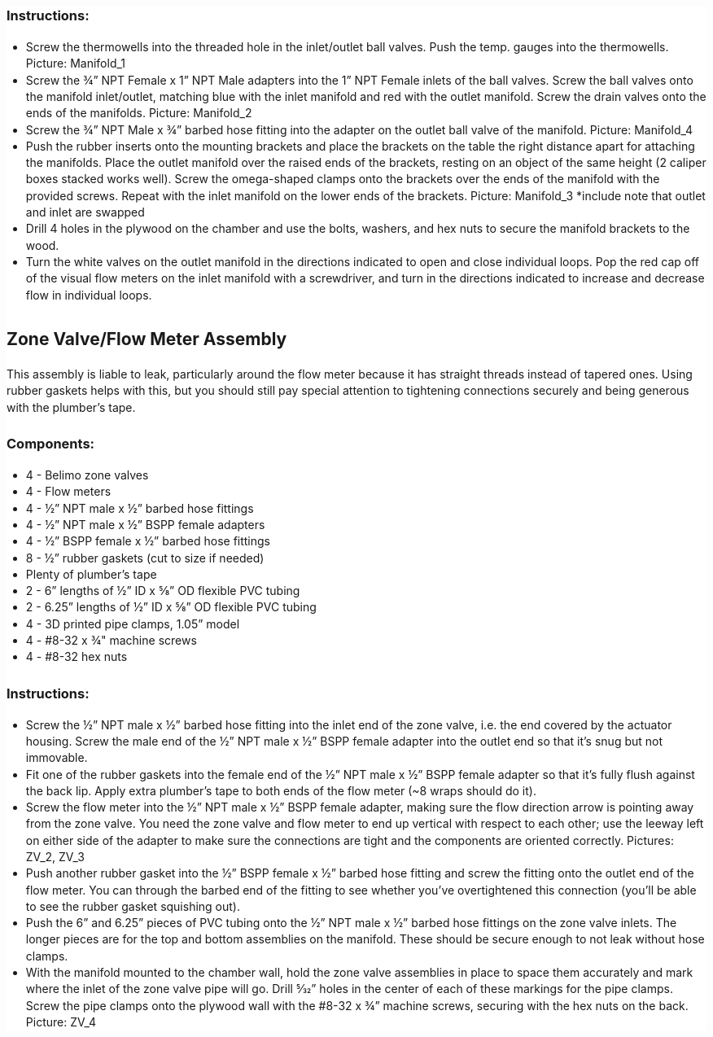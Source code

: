 ### Instructions:
* Screw the thermowells into the threaded hole in the inlet/outlet ball valves. Push the temp. gauges into the thermowells. Picture: Manifold_1
* Screw the ¾” NPT Female x 1” NPT Male adapters into the 1” NPT Female inlets of the ball valves. Screw the ball valves onto the manifold inlet/outlet, matching blue with the inlet manifold and red with the outlet manifold. Screw the drain valves onto the ends of the manifolds. Picture: Manifold_2
* Screw the ¾” NPT Male x ¾” barbed hose fitting into the adapter on the outlet ball valve of the manifold. Picture: Manifold_4
* Push the rubber inserts onto the mounting brackets and place the brackets on the table the right distance apart for attaching the manifolds. Place the outlet manifold over the raised ends of the brackets, resting on an object of the same height (2 caliper boxes stacked works well). Screw the omega-shaped clamps onto the brackets over the ends of the manifold with the provided screws. Repeat with the inlet manifold on the lower ends of the brackets. Picture: Manifold_3 *include note that outlet and inlet are swapped
* Drill 4 holes in the plywood on the chamber and use the bolts, washers, and hex nuts to secure the manifold brackets to the wood. 
* Turn the white valves on the outlet manifold in the directions indicated to open and close individual loops. Pop the red cap off of the visual flow meters on the inlet manifold with a screwdriver, and turn in the directions indicated to increase and decrease flow in individual loops.

## Zone Valve/Flow Meter Assembly
This assembly is liable to leak, particularly around the flow meter because it has straight threads instead of tapered ones. Using rubber gaskets helps with this, but you should still pay special attention to tightening connections securely and being generous with the plumber’s tape.

### Components:
* 4 - Belimo zone valves
* 4 - Flow meters
* 4 - ½” NPT male x ½” barbed hose fittings
* 4 - ½” NPT male x ½” BSPP female adapters
* 4 - ½” BSPP female x ½” barbed hose fittings
* 8 - ½” rubber gaskets (cut to size if needed)
* Plenty of plumber’s tape
* 2 - 6” lengths of ½” ID x ⅝” OD flexible PVC tubing
* 2 - 6.25” lengths of ½” ID x ⅝” OD flexible PVC tubing
* 4 - 3D printed pipe clamps, 1.05” model
* 4 - #8-32 x ¾" machine screws
* 4 - #8-32 hex nuts

### Instructions:
* Screw the ½” NPT male x ½” barbed hose fitting into the inlet end of the zone valve, i.e. the end covered by the actuator housing. Screw the male end of the ½” NPT male x ½” BSPP female adapter into the outlet end so that it’s snug but not immovable.
* Fit one of the rubber gaskets into the female end of the ½” NPT male x ½” BSPP female adapter so that it’s fully flush against the back lip. Apply extra plumber’s tape to both ends of the flow meter (~8 wraps should do it).
* Screw the flow meter into the ½” NPT male x ½” BSPP female adapter, making sure the flow direction arrow is pointing away from the zone valve. You need the zone valve and flow meter to end up vertical with respect to each other; use the leeway left on either side of the adapter to make sure the connections are tight and the components are oriented correctly. Pictures: ZV_2, ZV_3
* Push another rubber gasket into the ½” BSPP female x ½” barbed hose fitting and screw the fitting onto the outlet end of the flow meter. You can through the barbed end of the fitting to see whether you’ve overtightened this connection (you’ll be able to see the rubber gasket squishing out).
* Push the 6” and 6.25” pieces of PVC tubing onto the ½” NPT male x ½” barbed hose fittings on the zone valve inlets. The longer pieces are for the top and bottom assemblies on the manifold. These should be secure enough to not leak without hose clamps.
* With the manifold mounted to the chamber wall, hold the zone valve assemblies in place to space them accurately and mark where the inlet of the zone valve pipe will go. Drill 5⁄32” holes in the center of each of these markings for the pipe clamps. Screw the pipe clamps onto the plywood wall with the #8-32 x ¾” machine screws, securing with the hex nuts on the back. Picture: ZV_4